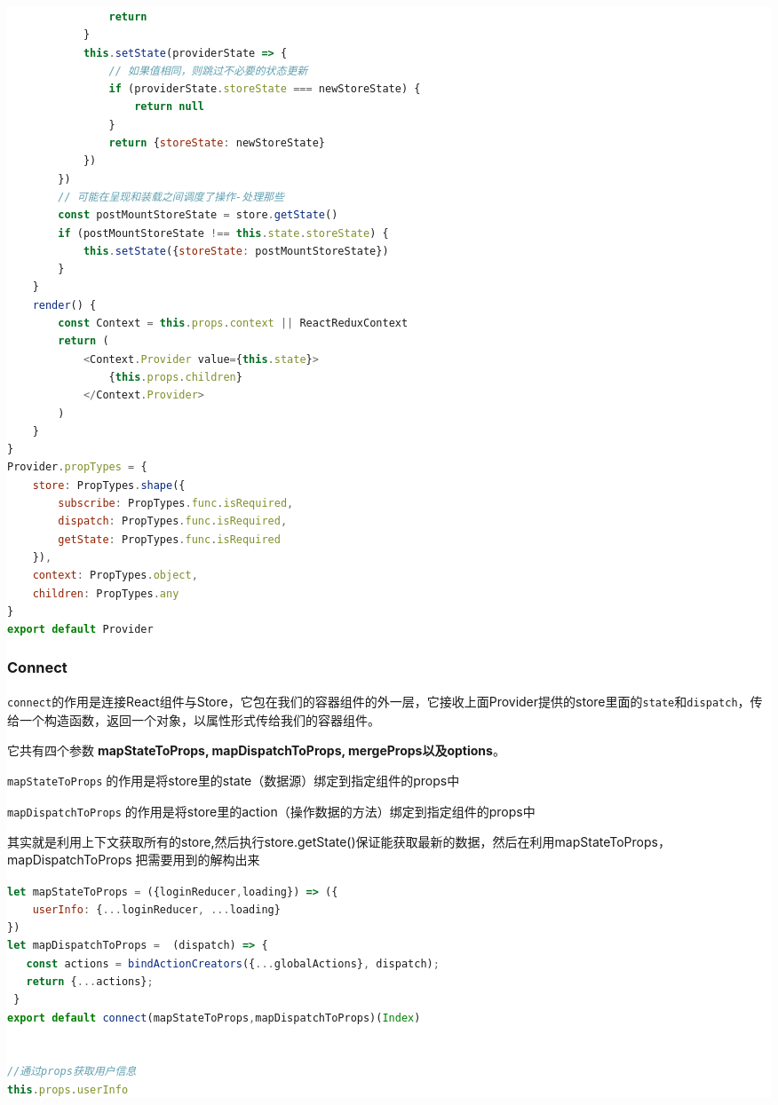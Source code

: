 ```javascript
                return
            }
            this.setState(providerState => {
                // 如果值相同，则跳过不必要的状态更新
                if (providerState.storeState === newStoreState) {
                    return null
                }
                return {storeState: newStoreState}
            })
        })
        // 可能在呈现和装载之间调度了操作-处理那些
        const postMountStoreState = store.getState()
        if (postMountStoreState !== this.state.storeState) {
            this.setState({storeState: postMountStoreState})
        }
    }
    render() {
        const Context = this.props.context || ReactReduxContext
        return (
            <Context.Provider value={this.state}>
                {this.props.children}
            </Context.Provider>
        )
    }
}
Provider.propTypes = {
    store: PropTypes.shape({
        subscribe: PropTypes.func.isRequired,
        dispatch: PropTypes.func.isRequired,
        getState: PropTypes.func.isRequired
    }),
    context: PropTypes.object,
    children: PropTypes.any
}
export default Provider

```
### Connect

`connect`的作用是连接React组件与Store，它包在我们的容器组件的外一层，它接收上面Provider提供的store里面的`state`和`dispatch`，传给一个构造函数，返回一个对象，以属性形式传给我们的容器组件。

它共有四个参数 **mapStateToProps, mapDispatchToProps, mergeProps以及options**。

`mapStateToProps` 的作用是将store里的state（数据源）绑定到指定组件的props中

`mapDispatchToProps` 的作用是将store里的action（操作数据的方法）绑定到指定组件的props中

其实就是利用上下文获取所有的store,然后执行store.getState()保证能获取最新的数据，然后在利用mapStateToProps，mapDispatchToProps 把需要用到的解构出来

```javascript
let mapStateToProps = ({loginReducer,loading}) => ({
    userInfo: {...loginReducer, ...loading}
})
let mapDispatchToProps =  (dispatch) => {
   const actions = bindActionCreators({...globalActions}, dispatch);
   return {...actions};
 }
export default connect(mapStateToProps,mapDispatchToProps)(Index)


//通过props获取用户信息
this.props.userInfo
```
